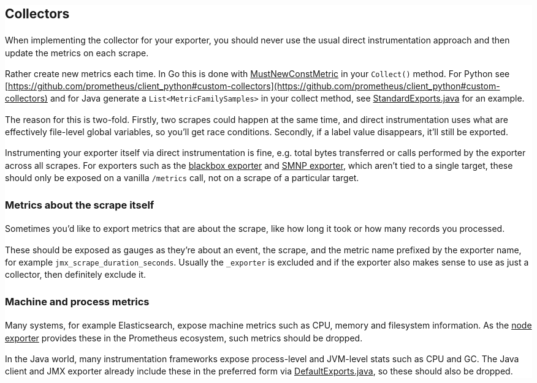 ## Collectors

When implementing the collector for your exporter, you should never use
the usual direct instrumentation approach and then update the metrics on
each scrape.

Rather create new metrics each time. In Go this is done with
[MustNewConstMetric](https://godoc.org/github.com/prometheus/client_golang/prometheus#MustNewConstMetric)
in your `Collect()` method. For Python see
[https://github.com/prometheus/client_python#custom-collectors](https://github.com/prometheus/client_python#custom-collectors)
and for Java generate a `List<MetricFamilySamples>` in your collect
method, see
[StandardExports.java](https://github.com/prometheus/client_java/blob/master/simpleclient_hotspot/src/main/java/io/prometheus/client/hotspot/StandardExports.java)
for an example.

The reason for this is two-fold. Firstly, two scrapes could happen at
the same time, and direct instrumentation uses what are effectively
file-level global variables, so you’ll get race conditions. Secondly, if
a label value disappears, it’ll still be exported.

Instrumenting your exporter itself via direct instrumentation is fine,
e.g. total bytes transferred or calls performed by the exporter across
all scrapes.  For exporters such as the [blackbox
exporter](https://github.com/prometheus/blackbox_exporter) and [SMNP
exporter](https://github.com/prometheus/snmp_exporter), which aren’t
tied to a single target, these should only be exposed on a vanilla
`/metrics` call, not on a scrape of a particular target.

### Metrics about the scrape itself

Sometimes you’d like to export metrics that are about the scrape, like
how long it took or how many records you processed.

These should be exposed as gauges as they’re about an event, the scrape,
and the metric name prefixed by the exporter name, for example
`jmx_scrape_duration_seconds`. Usually the `_exporter` is excluded and
if the exporter also makes sense to use as just a collector, then
definitely exclude it.

### Machine and process metrics

Many systems, for example Elasticsearch, expose machine metrics such as
CPU, memory and filesystem information. As the [node
exporter](https://github.com/prometheus/node_exporter) provides these in
the Prometheus ecosystem, such metrics should be dropped.

In the Java world, many instrumentation frameworks expose process-level
and JVM-level stats such as CPU and GC. The Java client and JMX exporter
already include these in the preferred form via
[DefaultExports.java](https://github.com/prometheus/client_java/blob/master/simpleclient_hotspot/src/main/java/io/prometheus/client/hotspot/DefaultExports.java),
so these should also be dropped.
